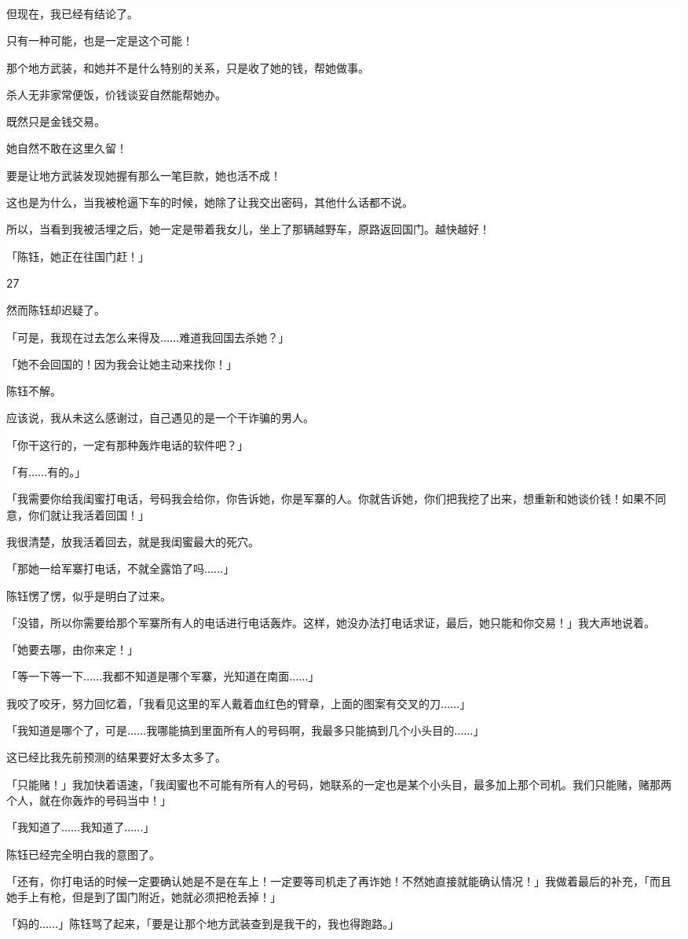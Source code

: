 但现在，我已经有结论了。

只有一种可能，也是一定是这个可能！

那个地方武装，和她并不是什么特别的关系，只是收了她的钱，帮她做事。

杀人无非家常便饭，价钱谈妥自然能帮她办。

既然只是金钱交易。

她自然不敢在这里久留！

要是让地方武装发现她握有那么一笔巨款，她也活不成！

这也是为什么，当我被枪逼下车的时候，她除了让我交出密码，其他什么话都不说。

所以，当看到我被活埋之后，她一定是带着我女儿，坐上了那辆越野车，原路返回国门。越快越好！

「陈钰，她正在往国门赶！」

27

然而陈钰却迟疑了。

「可是，我现在过去怎么来得及……难道我回国去杀她？」

「她不会回国的！因为我会让她主动来找你！」

陈钰不解。

应该说，我从未这么感谢过，自己遇见的是一个干诈骗的男人。

「你干这行的，一定有那种轰炸电话的软件吧？」

「有……有的。」

「我需要你给我闺蜜打电话，号码我会给你，你告诉她，你是军寨的人。你就告诉她，你们把我挖了出来，想重新和她谈价钱！如果不同意，你们就让我活着回国！」

我很清楚，放我活着回去，就是我闺蜜最大的死穴。

「那她一给军寨打电话，不就全露馅了吗……」

陈钰愣了愣，似乎是明白了过来。

「没错，所以你需要给那个军寨所有人的电话进行电话轰炸。这样，她没办法打电话求证，最后，她只能和你交易！」我大声地说着。

「她要去哪，由你来定！」

「等一下等一下……我都不知道是哪个军寨，光知道在南面……」

我咬了咬牙，努力回忆着，「我看见这里的军人戴着血红色的臂章，上面的图案有交叉的刀……」

「我知道是哪个了，可是……我哪能搞到里面所有人的号码啊，我最多只能搞到几个小头目的……」

这已经比我先前预测的结果要好太多太多了。

「只能赌！」我加快着语速，「我闺蜜也不可能有所有人的号码，她联系的一定也是某个小头目，最多加上那个司机。我们只能赌，赌那两个人，就在你轰炸的号码当中！」

「我知道了……我知道了……」

陈钰已经完全明白我的意图了。

「还有，你打电话的时候一定要确认她是不是在车上！一定要等司机走了再诈她！不然她直接就能确认情况！」我做着最后的补充，「而且她手上有枪，但是到了国门附近，她就必须把枪丢掉！」

「妈的……」陈钰骂了起来，「要是让那个地方武装查到是我干的，我也得跑路。」
